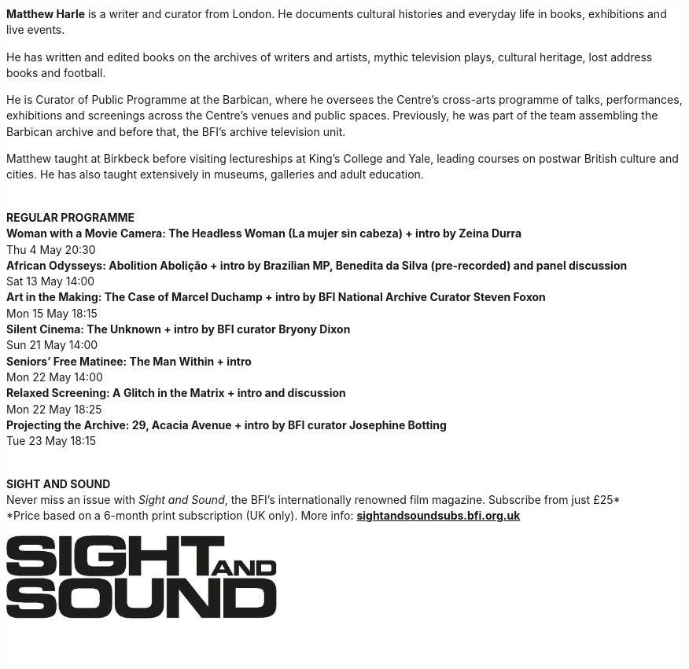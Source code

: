 **Matthew Harle** is a writer and curator from London. He documents cultural histories and everyday life in books, exhibitions and live events.

He has written and edited books on the archives of writers and artists, mythic television plays, cultural heritage, lost address books and football.

He is Curator of Public Programme at the Barbican, where he oversees the Centre’s cross-arts programme of talks, performances, exhibitions and screenings across the Centre’s venues and public spaces. Previously, he was part of the team assembling the Barbican archive and before that, the BFI’s archive television unit.

Matthew taught at Birkbeck before visiting lectureships at King’s College and Yale, leading courses on postwar British culture and cities. He has also taught extensively in museums, galleries and adult education.
<br><br>

**REGULAR PROGRAMME**<br>
**Woman with a Movie Camera: The Headless Woman (La mujer sin cabeza) + intro by Zeina Durra**<br>
Thu 4 May 20:30<br>
**African Odysseys: Abolition Abolição + intro by Brazilian MP, Benedita da Silva (pre-recorded) and panel discussion**<br>
Sat 13 May 14:00<br>
**Art in the Making: The Case of Marcel Duchamp + intro by BFI National Archive Curator Steven Foxon**<br>
Mon 15 May 18:15<br>
**Silent Cinema: The Unknown + intro by BFI curator Bryony Dixon**<br>
Sun 21 May 14:00<br>
**Seniors’ Free Matinee: The Man Within + intro**<br>
Mon 22 May 14:00<br>
**Relaxed Screening: A Glitch in the Matrix + intro and discussion**<br>
Mon 22 May 18:25<br>
**Projecting the Archive: 29, Acacia Avenue + intro by BFI curator Josephine Botting**<br>
Tue 23 May 18:15<br>
<br>

**SIGHT AND SOUND**<br>
Never miss an issue with _Sight and Sound_, the BFI’s internationally renowned film magazine. Subscribe from just £25*<br>
*Price based on a 6-month print subscription (UK only). More info: [**sightandsoundsubs.bfi.org.uk**](https://sightandsoundsubs.bfi.org.uk/subscribe)

<img style="float: left;" src="/img/sight-and-sound.jpg" width="40%" height="40%"><br><br><br><br><br><br><br><br>
